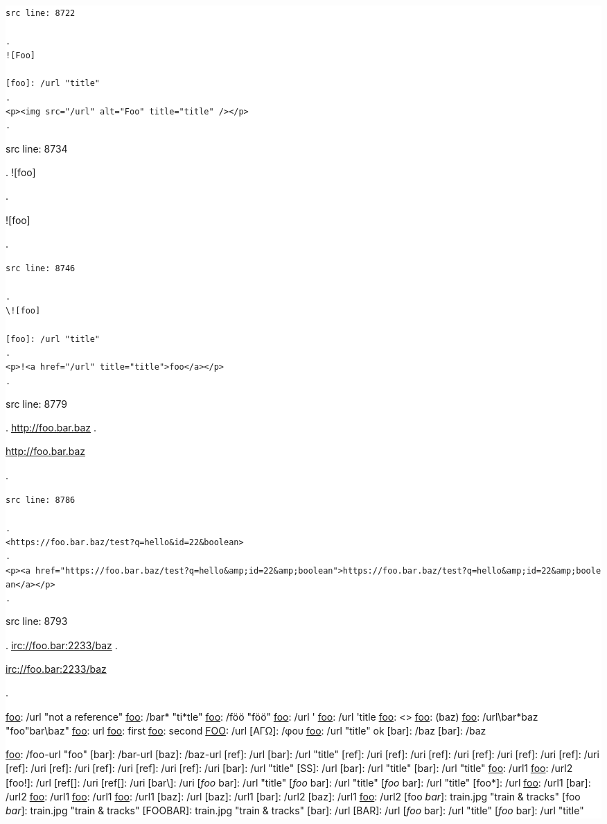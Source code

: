 ~~~~~~~~~~~~~~~~~~~~~~~~~~~~~~~~~~~~~~~~~~
src line: 8722

.
![Foo]

[foo]: /url "title"
.
<p><img src="/url" alt="Foo" title="title" /></p>
.

~~~~~~~~~~~~~~~~~~~~~~~~~~~~~~~~~~~~~~~~~~
src line: 8734

.
!\[foo]

[foo]: /url "title"
.
<p>![foo]</p>
.

~~~~~~~~~~~~~~~~~~~~~~~~~~~~~~~~~~~~~~~~~~
src line: 8746

.
\![foo]

[foo]: /url "title"
.
<p>!<a href="/url" title="title">foo</a></p>
.

~~~~~~~~~~~~~~~~~~~~~~~~~~~~~~~~~~~~~~~~~~
src line: 8779

.
<http://foo.bar.baz>
.
<p><a href="http://foo.bar.baz">http://foo.bar.baz</a></p>
.

~~~~~~~~~~~~~~~~~~~~~~~~~~~~~~~~~~~~~~~~~~
src line: 8786

.
<https://foo.bar.baz/test?q=hello&id=22&boolean>
.
<p><a href="https://foo.bar.baz/test?q=hello&amp;id=22&amp;boolean">https://foo.bar.baz/test?q=hello&amp;id=22&amp;boolean</a></p>
.

~~~~~~~~~~~~~~~~~~~~~~~~~~~~~~~~~~~~~~~~~~
src line: 8793

.
<irc://foo.bar:2233/baz>
.
<p><a href="irc://foo.bar:2233/baz">irc://foo.bar:2233/baz</a></p>
.


[foo]: /url &quot;not a reference&quot;
[foo]: /bar\* "ti\*tle"
[foo]: /f&ouml;&ouml; "f&ouml;&ouml;"
[foo]: /url '
[foo]: /url 'title
[foo]: <>
[foo]: <bar>(baz)
[foo]: /url\bar\*baz "foo\"bar\baz"
[foo]: url
[foo]: first
[foo]: second
[FOO]: /url
[ΑΓΩ]: /φου
[foo]: /url "title" ok
[bar]: /baz
[bar]: /baz</p>
[foo]: /foo-url "foo"
[bar]: /bar-url
[baz]: /baz-url
  [ref]: /url
[bar]: /url "title"
[ref]: /uri
[ref]: /uri
[ref]: /uri
[ref]: /uri
[ref]: /uri
[ref]: /uri
[ref]: /uri
[ref]: /uri
[ref]: /uri
[ref]: /uri
[ref]: /uri
[bar]: /url "title"
[SS]: /url
[bar]: /url "title"
[bar]: /url "title"
[foo]: /url1
[foo]: /url2
[foo!]: /url
[ref[]: /uri
[ref\[]: /uri
[bar\\]: /uri
[*foo* bar]: /url "title"
[*foo* bar]: /url "title"
[*foo* bar]: /url "title"
[foo*]: /url
[foo]: /url1
[bar]: /url2
[foo]: /url1
[foo]: /url1
[foo]: /url1
[baz]: /url
[baz]: /url1
[bar]: /url2
[baz]: /url1
[foo]: /url2
[foo *bar*]: train.jpg "train & tracks"
[foo *bar*]: train.jpg "train & tracks"
[FOOBAR]: train.jpg "train & tracks"
[bar]: /url
[BAR]: /url
[*foo* bar]: /url "title"
[*foo* bar]: /url "title"